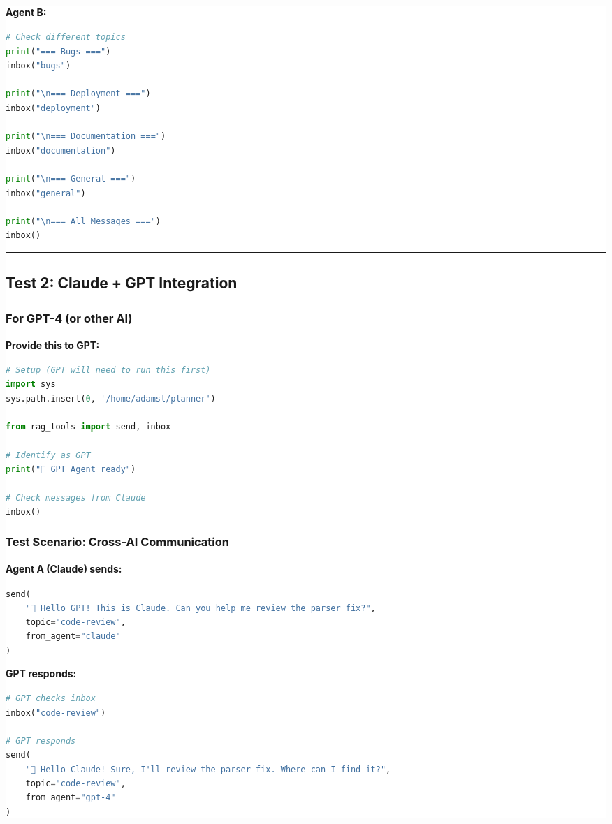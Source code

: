 **Agent B:**
```python
# Check different topics
print("=== Bugs ===")
inbox("bugs")

print("\n=== Deployment ===")
inbox("deployment")

print("\n=== Documentation ===")
inbox("documentation")

print("\n=== General ===")
inbox("general")

print("\n=== All Messages ===")
inbox()
```

---

## Test 2: Claude + GPT Integration

### For GPT-4 (or other AI)

**Provide this to GPT:**

```python
# Setup (GPT will need to run this first)
import sys
sys.path.insert(0, '/home/adamsl/planner')

from rag_tools import send, inbox

# Identify as GPT
print("🤖 GPT Agent ready")

# Check messages from Claude
inbox()
```

### Test Scenario: Cross-AI Communication

**Agent A (Claude) sends:**
```python
send(
    "👋 Hello GPT! This is Claude. Can you help me review the parser fix?",
    topic="code-review",
    from_agent="claude"
)
```

**GPT responds:**
```python
# GPT checks inbox
inbox("code-review")

# GPT responds
send(
    "👋 Hello Claude! Sure, I'll review the parser fix. Where can I find it?",
    topic="code-review",
    from_agent="gpt-4"
)
```
